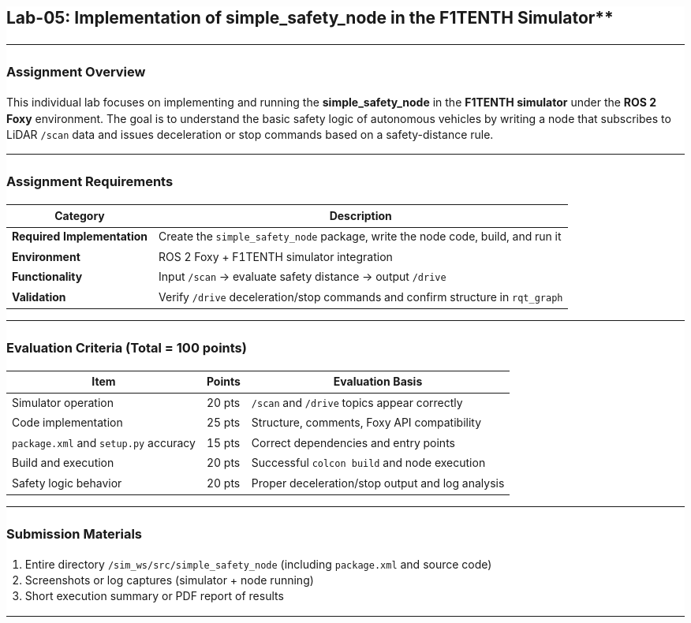 ## Lab-05: Implementation of simple_safety_node in the F1TENTH Simulator**

---

### Assignment Overview

This individual lab focuses on implementing and running the **simple_safety_node** in the **F1TENTH simulator** under the **ROS 2 Foxy** environment.
The goal is to understand the basic safety logic of autonomous vehicles by writing a node that subscribes to LiDAR `/scan` data and issues deceleration or stop commands based on a safety-distance rule.

---

### Assignment Requirements

| Category                    | Description                                                                     |
| --------------------------- | ------------------------------------------------------------------------------- |
| **Required Implementation** | Create the `simple_safety_node` package, write the node code, build, and run it |
| **Environment**             | ROS 2 Foxy + F1TENTH simulator integration                                      |
| **Functionality**           | Input `/scan` → evaluate safety distance → output `/drive`                      |
| **Validation**              | Verify `/drive` deceleration/stop commands and confirm structure in `rqt_graph` |

---

### Evaluation Criteria (Total = 100 points)

| Item                                  | Points | Evaluation Basis                                 |
| ------------------------------------- | ------ | ------------------------------------------------ |
| Simulator operation                   | 20 pts | `/scan` and `/drive` topics appear correctly     |
| Code implementation                   | 25 pts | Structure, comments, Foxy API compatibility      |
| `package.xml` and `setup.py` accuracy | 15 pts | Correct dependencies and entry points            |
| Build and execution                   | 20 pts | Successful `colcon build` and node execution     |
| Safety logic behavior                 | 20 pts | Proper deceleration/stop output and log analysis |

---

### Submission Materials

1. Entire directory `/sim_ws/src/simple_safety_node` (including `package.xml` and source code)
2. Screenshots or log captures (simulator + node running)
3. Short execution summary or PDF report of results

---
